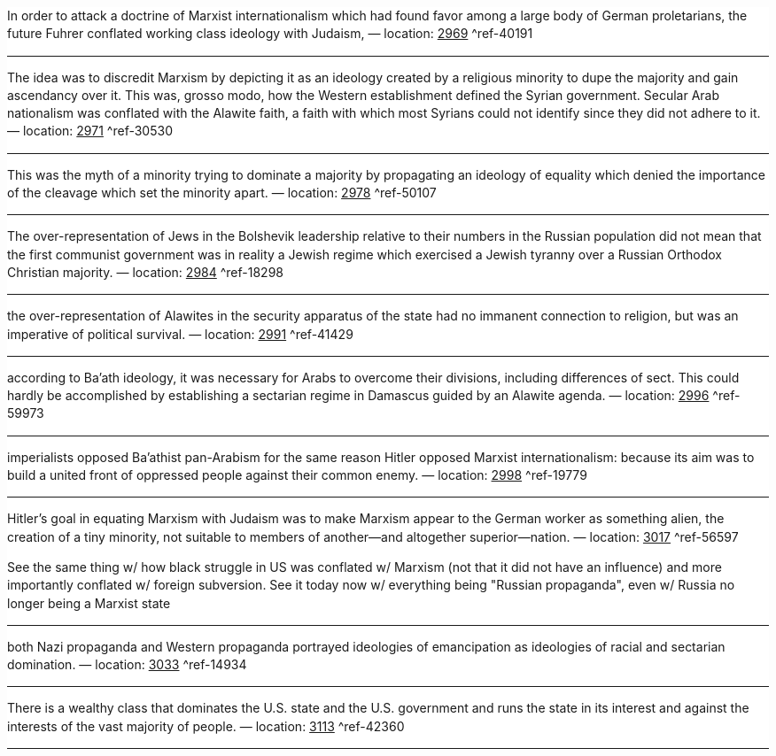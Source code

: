 In order to attack a doctrine of Marxist internationalism which had found favor among a large body of German proletarians, the future Fuhrer conflated working class ideology with Judaism, — location: [2969](kindle://book?action=open&asin=B06XS1MM93&location=2969) ^ref-40191

---
The idea was to discredit Marxism by depicting it as an ideology created by a religious minority to dupe the majority and gain ascendancy over it. This was, grosso modo, how the Western establishment defined the Syrian government. Secular Arab nationalism was conflated with the Alawite faith, a faith with which most Syrians could not identify since they did not adhere to it. — location: [2971](kindle://book?action=open&asin=B06XS1MM93&location=2971) ^ref-30530

---
This was the myth of a minority trying to dominate a majority by propagating an ideology of equality which denied the importance of the cleavage which set the minority apart. — location: [2978](kindle://book?action=open&asin=B06XS1MM93&location=2978) ^ref-50107

---
The over-representation of Jews in the Bolshevik leadership relative to their numbers in the Russian population did not mean that the first communist government was in reality a Jewish regime which exercised a Jewish tyranny over a Russian Orthodox Christian majority. — location: [2984](kindle://book?action=open&asin=B06XS1MM93&location=2984) ^ref-18298

---
the over-representation of Alawites in the security apparatus of the state had no immanent connection to religion, but was an imperative of political survival. — location: [2991](kindle://book?action=open&asin=B06XS1MM93&location=2991) ^ref-41429

---
according to Ba’ath ideology, it was necessary for Arabs to overcome their divisions, including differences of sect. This could hardly be accomplished by establishing a sectarian regime in Damascus guided by an Alawite agenda. — location: [2996](kindle://book?action=open&asin=B06XS1MM93&location=2996) ^ref-59973

---
imperialists opposed Ba’athist pan-Arabism for the same reason Hitler opposed Marxist internationalism: because its aim was to build a united front of oppressed people against their common enemy. — location: [2998](kindle://book?action=open&asin=B06XS1MM93&location=2998) ^ref-19779

---
Hitler’s goal in equating Marxism with Judaism was to make Marxism appear to the German worker as something alien, the creation of a tiny minority, not suitable to members of another—and altogether superior—nation. — location: [3017](kindle://book?action=open&asin=B06XS1MM93&location=3017) ^ref-56597

See the same thing w/ how black struggle in US was conflated w/ Marxism (not that it did not have an influence) and more importantly conflated w/ foreign subversion. See it today now w/ everything being "Russian propaganda", even w/ Russia no longer being a Marxist state

---
both Nazi propaganda and Western propaganda portrayed ideologies of emancipation as ideologies of racial and sectarian domination. — location: [3033](kindle://book?action=open&asin=B06XS1MM93&location=3033) ^ref-14934

---
There is a wealthy class that dominates the U.S. state and the U.S. government and runs the state in its interest and against the interests of the vast majority of people. — location: [3113](kindle://book?action=open&asin=B06XS1MM93&location=3113) ^ref-42360

---